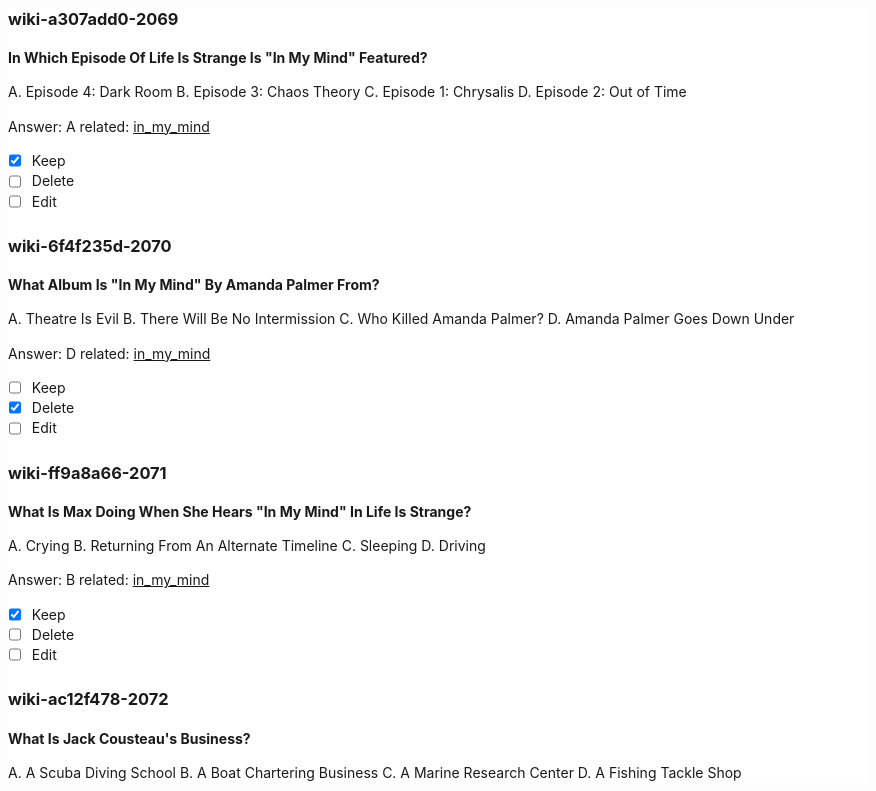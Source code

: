 ### wiki-a307add0-2069

**In Which Episode Of Life Is Strange Is "In My Mind" Featured?**

A. Episode 4: Dark Room
B. Episode 3: Chaos Theory
C. Episode 1: Chrysalis
D. Episode 2: Out of Time

Answer: A
related: [in_my_mind](../wiki-pages-chunks/in_my_mind.txt)

- [x] Keep
- [ ] Delete
- [ ] Edit

### wiki-6f4f235d-2070

**What Album Is "In My Mind" By Amanda Palmer From?**

A. Theatre Is Evil
B. There Will Be No Intermission
C. Who Killed Amanda Palmer?
D. Amanda Palmer Goes Down Under

Answer: D
related: [in_my_mind](../wiki-pages-chunks/in_my_mind.txt)

- [ ] Keep
- [x] Delete
- [ ] Edit

### wiki-ff9a8a66-2071

**What Is Max Doing When She Hears "In My Mind" In Life Is Strange?**

A. Crying
B. Returning From An Alternate Timeline
C. Sleeping
D. Driving

Answer: B
related: [in_my_mind](../wiki-pages-chunks/in_my_mind.txt)

- [x] Keep
- [ ] Delete
- [ ] Edit

### wiki-ac12f478-2072

**What Is Jack Cousteau's Business?**

A. A Scuba Diving School
B. A Boat Chartering Business
C. A Marine Research Center
D. A Fishing Tackle Shop
